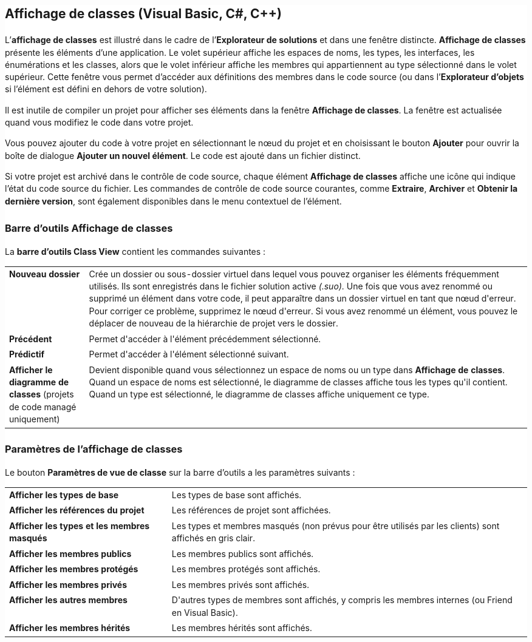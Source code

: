## <a name="class-view-visual-basic-c-c"></a>Affichage de classes (Visual Basic, C#, C++)

L’**affichage de classes** est illustré dans le cadre de l’**Explorateur de solutions** et dans une fenêtre distincte. **Affichage de classes** présente les éléments d’une application. Le volet supérieur affiche les espaces de noms, les types, les interfaces, les énumérations et les classes, alors que le volet inférieur affiche les membres qui appartiennent au type sélectionné dans le volet supérieur. Cette fenêtre vous permet d’accéder aux définitions des membres dans le code source (ou dans l’**Explorateur d’objets** si l’élément est défini en dehors de votre solution).

Il est inutile de compiler un projet pour afficher ses éléments dans la fenêtre **Affichage de classes**. La fenêtre est actualisée quand vous modifiez le code dans votre projet.

Vous pouvez ajouter du code à votre projet en sélectionnant le nœud du projet et en choisissant le bouton **Ajouter** pour ouvrir la boîte de dialogue **Ajouter un nouvel élément**. Le code est ajouté dans un fichier distinct.

Si votre projet est archivé dans le contrôle de code source, chaque élément **Affichage de classes** affiche une icône qui indique l’état du code source du fichier. Les commandes de contrôle de code source courantes, comme **Extraire**, **Archiver** et **Obtenir la dernière version**, sont également disponibles dans le menu contextuel de l’élément.

### <a name="class-view-toolbar"></a>Barre d’outils Affichage de classes

La **barre d’outils Class View** contient les commandes suivantes :

|||
|-|-|
|**Nouveau dossier**|Crée un dossier ou sous-dossier virtuel dans lequel vous pouvez organiser les éléments fréquemment utilisés. Ils sont enregistrés dans le fichier solution active *(.suo).* Une fois que vous avez renommé ou supprimé un élément dans votre code, il peut apparaître dans un dossier virtuel en tant que nœud d'erreur. Pour corriger ce problème, supprimez le nœud d'erreur. Si vous avez renommé un élément, vous pouvez le déplacer de nouveau de la hiérarchie de projet vers le dossier.|
|**Précédent**|Permet d'accéder à l'élément précédemment sélectionné.|
|**Prédictif**|Permet d'accéder à l'élément sélectionné suivant.|
|**Afficher le diagramme de classes** (projets de code managé uniquement)|Devient disponible quand vous sélectionnez un espace de noms ou un type dans **Affichage de classes**. Quand un espace de noms est sélectionné, le diagramme de classes affiche tous les types qu'il contient. Quand un type est sélectionné, le diagramme de classes affiche uniquement ce type.|

### <a name="class-view-settings"></a>Paramètres de l’affichage de classes

Le bouton **Paramètres de vue de classe** sur la barre d’outils a les paramètres suivants :

|||
|-|-|
|**Afficher les types de base**|Les types de base sont affichés.|
|**Afficher les références du projet**|Les références de projet sont affichées.|
|**Afficher les types et les membres masqués**|Les types et membres masqués (non prévus pour être utilisés par les clients) sont affichés en gris clair.|
|**Afficher les membres publics**|Les membres publics sont affichés.|
|**Afficher les membres protégés**|Les membres protégés sont affichés.|
|**Afficher les membres privés**|Les membres privés sont affichés.|
|**Afficher les autres membres**|D'autres types de membres sont affichés, y compris les membres internes (ou Friend en Visual Basic).|
|**Afficher les membres hérités**|Les membres hérités sont affichés.|
